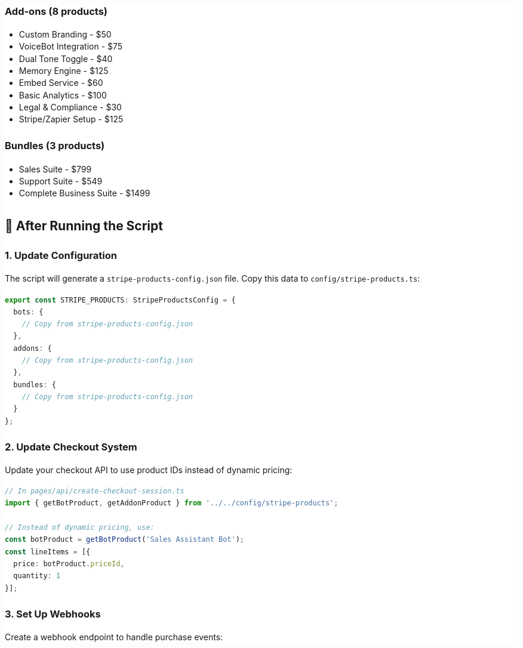 ### Add-ons (8 products)
- Custom Branding - $50
- VoiceBot Integration - $75
- Dual Tone Toggle - $40
- Memory Engine - $125
- Embed Service - $60
- Basic Analytics - $100
- Legal & Compliance - $30
- Stripe/Zapier Setup - $125

### Bundles (3 products)
- Sales Suite - $799
- Support Suite - $549
- Complete Business Suite - $1499

## 🔧 After Running the Script

### 1. Update Configuration
The script will generate a `stripe-products-config.json` file. Copy this data to `config/stripe-products.ts`:

```typescript
export const STRIPE_PRODUCTS: StripeProductsConfig = {
  bots: {
    // Copy from stripe-products-config.json
  },
  addons: {
    // Copy from stripe-products-config.json
  },
  bundles: {
    // Copy from stripe-products-config.json
  }
};
```

### 2. Update Checkout System
Update your checkout API to use product IDs instead of dynamic pricing:

```typescript
// In pages/api/create-checkout-session.ts
import { getBotProduct, getAddonProduct } from '../../config/stripe-products';

// Instead of dynamic pricing, use:
const botProduct = getBotProduct('Sales Assistant Bot');
const lineItems = [{
  price: botProduct.priceId,
  quantity: 1
}];
```

### 3. Set Up Webhooks
Create a webhook endpoint to handle purchase events:
